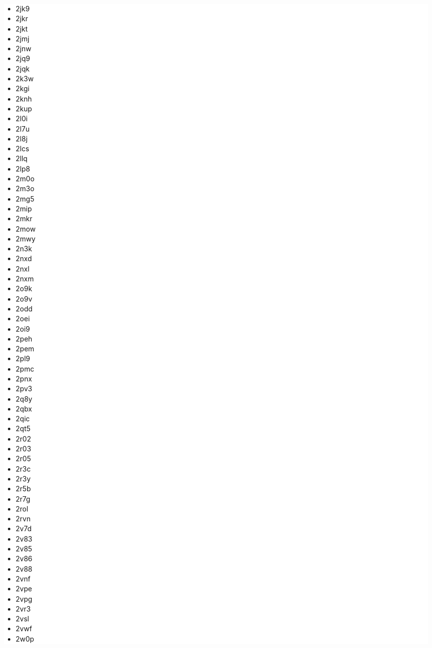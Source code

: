 + 2jk9
+ 2jkr
+ 2jkt
+ 2jmj
+ 2jnw
+ 2jq9
+ 2jqk
+ 2k3w
+ 2kgi
+ 2knh
+ 2kup
+ 2l0i
+ 2l7u
+ 2l8j
+ 2lcs
+ 2llq
+ 2lp8
+ 2m0o
+ 2m3o
+ 2mg5
+ 2mip
+ 2mkr
+ 2mow
+ 2mwy
+ 2n3k
+ 2nxd
+ 2nxl
+ 2nxm
+ 2o9k
+ 2o9v
+ 2odd
+ 2oei
+ 2oi9
+ 2peh
+ 2pem
+ 2pl9
+ 2pmc
+ 2pnx
+ 2pv3
+ 2q8y
+ 2qbx
+ 2qic
+ 2qt5
+ 2r02
+ 2r03
+ 2r05
+ 2r3c
+ 2r3y
+ 2r5b
+ 2r7g
+ 2rol
+ 2rvn
+ 2v7d
+ 2v83
+ 2v85
+ 2v86
+ 2v88
+ 2vnf
+ 2vpe
+ 2vpg
+ 2vr3
+ 2vsl
+ 2vwf
+ 2w0p